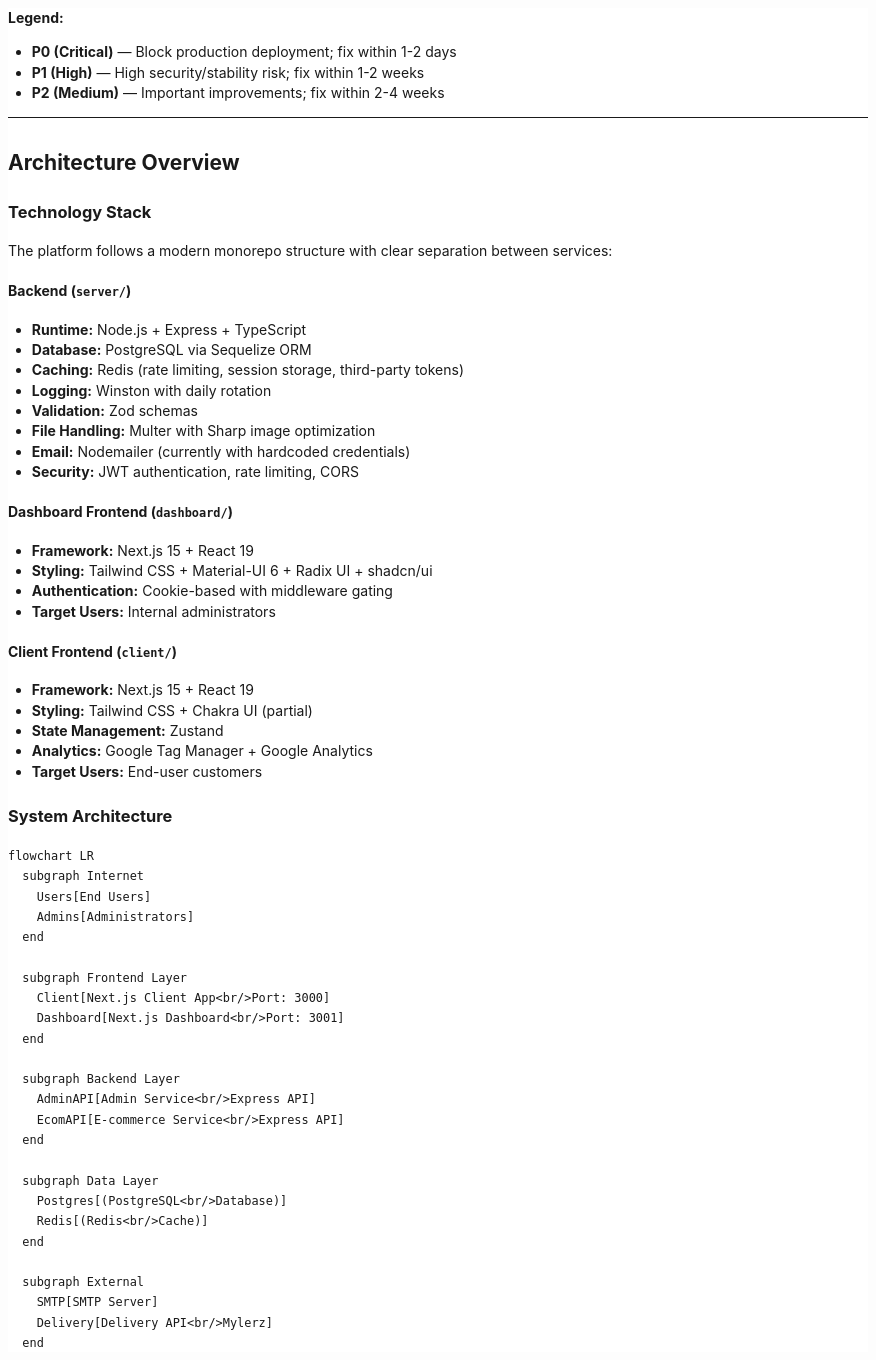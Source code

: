 **Legend:**
- **P0 (Critical)** — Block production deployment; fix within 1-2 days
- **P1 (High)** — High security/stability risk; fix within 1-2 weeks
- **P2 (Medium)** — Important improvements; fix within 2-4 weeks

---

## Architecture Overview

### Technology Stack

The platform follows a modern monorepo structure with clear separation between services:

#### Backend (`server/`)
- **Runtime:** Node.js + Express + TypeScript
- **Database:** PostgreSQL via Sequelize ORM
- **Caching:** Redis (rate limiting, session storage, third-party tokens)
- **Logging:** Winston with daily rotation
- **Validation:** Zod schemas
- **File Handling:** Multer with Sharp image optimization
- **Email:** Nodemailer (currently with hardcoded credentials)
- **Security:** JWT authentication, rate limiting, CORS

#### Dashboard Frontend (`dashboard/`)
- **Framework:** Next.js 15 + React 19
- **Styling:** Tailwind CSS + Material-UI 6 + Radix UI + shadcn/ui
- **Authentication:** Cookie-based with middleware gating
- **Target Users:** Internal administrators

#### Client Frontend (`client/`)
- **Framework:** Next.js 15 + React 19
- **Styling:** Tailwind CSS + Chakra UI (partial)
- **State Management:** Zustand
- **Analytics:** Google Tag Manager + Google Analytics
- **Target Users:** End-user customers

### System Architecture

```mermaid
flowchart LR
  subgraph Internet
    Users[End Users]
    Admins[Administrators]
  end

  subgraph Frontend Layer
    Client[Next.js Client App<br/>Port: 3000]
    Dashboard[Next.js Dashboard<br/>Port: 3001]
  end

  subgraph Backend Layer
    AdminAPI[Admin Service<br/>Express API]
    EcomAPI[E-commerce Service<br/>Express API]
  end

  subgraph Data Layer
    Postgres[(PostgreSQL<br/>Database)]
    Redis[(Redis<br/>Cache)]
  end

  subgraph External
    SMTP[SMTP Server]
    Delivery[Delivery API<br/>Mylerz]
  end
```